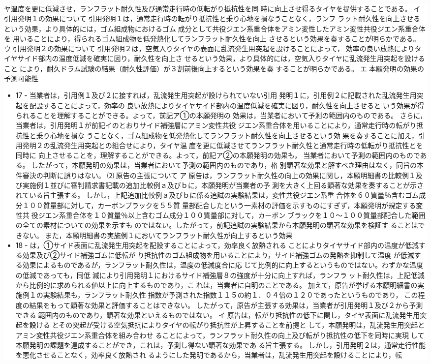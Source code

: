 ヤ温度を更に低減させ，ランフラット耐久性及び通常走行時の低転がり抵抗性を同
時に向上させ得るタイヤを提供することである。 
 イ 引用発明１の効果について 
 引用発明１は，通常走行時の転がり抵抗性と乗り心地を損なうことなく，ランフ
ラット耐久性を向上させるという効果，より具体的には，ゴム組成物におけるゴム
成分として共役ジエン系重合体をアミン変性したアミン変性共役ジエン系重合体を
用いることにより，得られるゴム組成物を低発熱化してランフラット耐久性を向上
させるという効果を奏することが明らかである。 
 ウ 引用発明２の効果について 
 引用発明２は，空気入りタイヤの表面に乱流発生用突起を設けることによって，
効率の良い放熱によりタイヤサイド部内の温度低減を確実に図り，耐久性を向上さ
せるという効果，より具体的には，空気入りタイヤに乱流発生用突起を設けること
により，耐久ドラム試験の結果（耐久性評価）が３割前後向上するという効果を奏
することが明らかである。 
 エ 本願発明の効果の予測可能性 
 - 17 - 
 当業者は，引用例１及び２に接すれば，乱流発生用突起が設けられていない引用
発明１に，引用例２に記載された乱流発生用突起を配設することによって，効率の
良い放熱によりタイヤサイド部内の温度低減を確実に図り，耐久性を向上させると
いう効果が得られることを理解することができる。よって，前記ア①の本願発明の
効果は，当業者において予測の範囲内のものである。 
 さらに，当業者は，引用発明１が前記イのとおりサイド補強層にアミン変性共役
ジエン系重合体を用いることにより，通常走行時の転がり抵抗性と乗り心地を損な
うことなく，ゴム組成物を低発熱化してランフラット耐久性を向上させるという効
果を奏することに加え，引用発明２の乱流発生用突起との組合せにより，タイヤ温
度を更に低減させてランフラット耐久性と通常走行時の低転がり抵抗性とを同時に
向上させることを，理解することができる。よって，前記ア②の本願発明の効果も，
当業者において予測の範囲内のものである。 
 したがって，本願発明の効果は，当業者において予測の範囲内のものであり，格
別顕著な効果と解すべき理由はなく，同旨の本件審決の判断に誤りはない。 
 ⑵ 原告の主張について 
 ア 原告は，ランフラット耐久性の向上の効果に関し，本願明細書の比較例１及
び実施例１並びに審判請求書記載の追加比較例ａ及びｂに，本願発明が当業者の予
測を大きく上回る顕著な効果を奏することが示されている旨主張する。 
 しかし，上記追加比較例ａ及びｂに係る追試の実験結果は，変性共役ジエン系重
合体を６０質量％含むゴム成分１００質量部に対して，カーボンブラックを５５質
量部配合したという一素材の評価を示すものにすぎず，本願発明が規定する変性共
役ジエン系重合体を１０質量％以上含むゴム成分１００質量部に対して，カーボン
ブラックを１０～１００質量部配合した範囲の全ての素材についての効果を示すも
のではない。したがって，前記追試の実験結果から本願発明の顕著な効果を検証す
ることはできない。 
 また，本願明細書の実施例１においてランフラット耐久性が向上するという効果
 - 18 - 
は，①サイド表面に乱流発生用突起を配設することによって，効率良く放熱される
ことによりタイヤサイド部内の温度が低減する効果及び②サイド補強ゴムに低転が
り抵抗性のゴム組成物を用いることにより，サイド補強ゴムの発熱を抑制して温度
が低減する効果によるものであるが，ランフラット耐久性は，温度の低減度合に応
じて比例的に向上するというものではない。わずかな温度の低減であっても，同低
減により引用発明１におけるサイド補強層８の強度が十分に向上すれば，ランフラ
ット耐久性は，上記低減から比例的に求められる値以上に向上するものであり，こ
れは，当業者に自明のことである。 
 加えて，原告が挙げる本願明細書の実施例１の実験結果も，ランフラット耐久性
指数が予測された指数１１５の約１．０４倍の１２０であったというものであり，
この程度の結果をもって顕著な効果と評価することはできない。 
 したがって，原告が主張する効果は，当業者が引用発明１及び２から予測できる
範囲内のものであり，顕著な効果といえるものではない。 
 イ 原告は，転がり抵抗性の低下に関し，タイヤ表面に乱流発生用突起を設ける
とその突起が受ける空気抵抗によりタイヤの転がり抵抗性が上昇することを前提と
して，本願発明は，乱流発生用突起とアミン変性共役ジエン系重合体を組み合わせ
ることによって，ランフラット耐久性の向上及び転がり抵抗性の低下を同時に実現
して本願発明の課題を達成することができ，これは，予測し得ない顕著な効果であ
る旨主張する。 
 しかし，引用発明２は，通常走行性能を悪化させることなく，効率良く放熱され
るようにした発明であるから，当業者は，乱流発生用突起を設けることにより，転